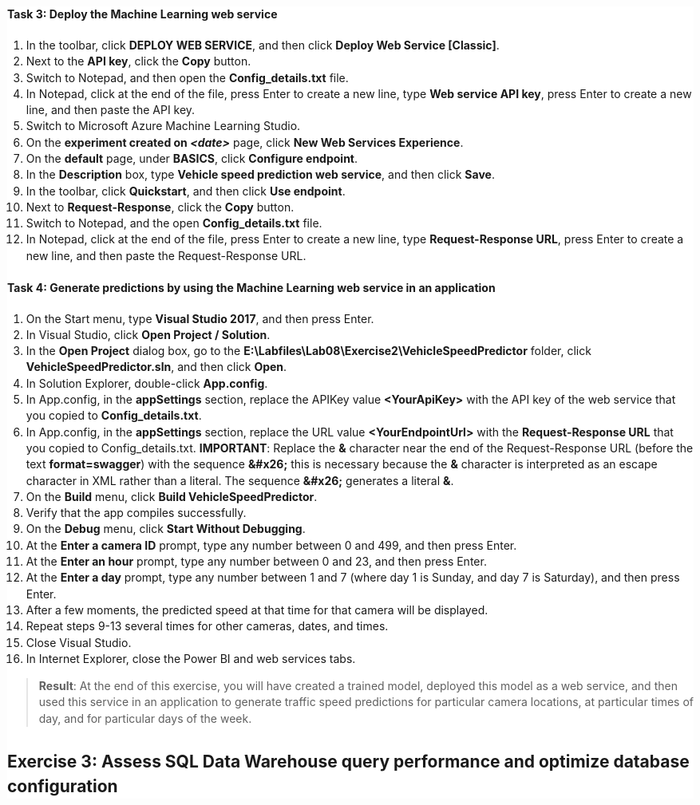 #### Task 3: Deploy the Machine Learning web service
1.  In the toolbar, click **DEPLOY WEB SERVICE**, and then click **Deploy Web Service [Classic]**.
2.  Next to the **API key**, click the **Copy** button.
3.  Switch to Notepad, and then open the **Config\_details.txt** file.
4.  In Notepad, click at the end of the file, press Enter to create a new line, type **Web service API key**, press Enter to create a new line, and then paste the API key.
5.  Switch to Microsoft Azure Machine Learning Studio.
6.  On the **experiment created on *&lt;date&gt;*** page, click **New Web Services Experience**.
7.  On the **default** page, under **BASICS**, click **Configure endpoint**.
8.  In the **Description** box, type **Vehicle speed prediction web service**, and then click **Save**.
9.  In the toolbar, click **Quickstart**, and then click **Use endpoint**.
10. Next to **Request-Response**, click the **Copy** button.
11. Switch to Notepad, and the open **Config\_details.txt** file.
12. In Notepad, click at the end of the file, press Enter to create a new line, type **Request-Response URL**, press Enter to create a new line, and then paste the Request-Response URL.

#### Task 4: Generate predictions by using the Machine Learning web service in an application
1.  On the Start menu, type **Visual Studio 2017**, and then press Enter.
2.  In Visual Studio, click **Open Project / Solution**.
3.  In the **Open Project** dialog box, go to the **E:\\Labfiles\\Lab08\\Exercise2\\VehicleSpeedPredictor** folder, click **VehicleSpeedPredictor.sln**, and then click **Open**.
4.  In Solution Explorer, double-click **App.config**.
5.  In App.config, in the **appSettings** section, replace the APIKey value **&lt;YourApiKey&gt;** with the API key of the web service that you copied to **Config\_details.txt**.
6.  In App.config, in the **appSettings** section, replace the URL value **&lt;YourEndpointUrl&gt;** with the **Request-Response URL** that you copied to Config\_details.txt.
    **IMPORTANT**: Replace the **&** character near the end of the Request-Response URL (before the text **format=swagger**) with the sequence **&\#x26;** this is necessary because the **&** character is interpreted as an escape character in XML rather than a literal. The sequence **&\#x26;** generates a literal **&**.
7.  On the **Build** menu, click **Build VehicleSpeedPredictor**.
8.  Verify that the app compiles successfully.
9.  On the **Debug** menu, click **Start Without Debugging**.
10. At the **Enter a camera ID** prompt, type any number between 0 and 499, and then press Enter.
11. At the **Enter an hour** prompt, type any number between 0 and 23, and then press Enter.
12. At the **Enter a day** prompt, type any number between 1 and 7 (where day 1 is Sunday, and day 7 is Saturday), and then press Enter.
13. After a few moments, the predicted speed at that time for that camera will be displayed.
14. Repeat steps 9-13 several times for other cameras, dates, and times.
15. Close Visual Studio.
16. In Internet Explorer, close the Power BI and web services tabs.

>**Result**: At the end of this exercise, you will have created a trained model, deployed this model as a web service, and then used this service in an application to generate traffic speed predictions for particular camera locations, at particular times of day, and for particular days of the week.

## Exercise 3: Assess SQL Data Warehouse query performance and optimize database configuration
